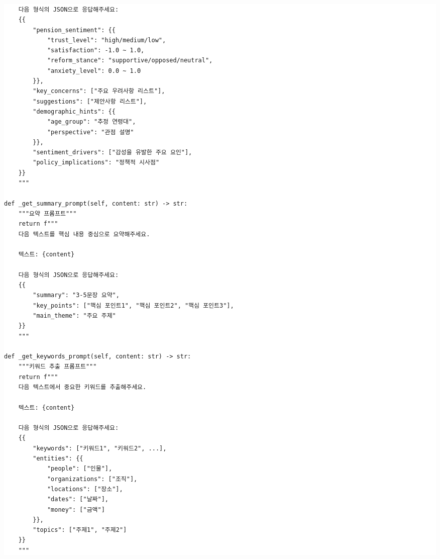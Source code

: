         다음 형식의 JSON으로 응답해주세요:
        {{
            "pension_sentiment": {{
                "trust_level": "high/medium/low",
                "satisfaction": -1.0 ~ 1.0,
                "reform_stance": "supportive/opposed/neutral",
                "anxiety_level": 0.0 ~ 1.0
            }},
            "key_concerns": ["주요 우려사항 리스트"],
            "suggestions": ["제안사항 리스트"],
            "demographic_hints": {{
                "age_group": "추정 연령대",
                "perspective": "관점 설명"
            }},
            "sentiment_drivers": ["감성을 유발한 주요 요인"],
            "policy_implications": "정책적 시사점"
        }}
        """
    
    def _get_summary_prompt(self, content: str) -> str:
        """요약 프롬프트"""
        return f"""
        다음 텍스트를 핵심 내용 중심으로 요약해주세요.
        
        텍스트: {content}
        
        다음 형식의 JSON으로 응답해주세요:
        {{
            "summary": "3-5문장 요약",
            "key_points": ["핵심 포인트1", "핵심 포인트2", "핵심 포인트3"],
            "main_theme": "주요 주제"
        }}
        """
    
    def _get_keywords_prompt(self, content: str) -> str:
        """키워드 추출 프롬프트"""
        return f"""
        다음 텍스트에서 중요한 키워드를 추출해주세요.
        
        텍스트: {content}
        
        다음 형식의 JSON으로 응답해주세요:
        {{
            "keywords": ["키워드1", "키워드2", ...],
            "entities": {{
                "people": ["인물"],
                "organizations": ["조직"],
                "locations": ["장소"],
                "dates": ["날짜"],
                "money": ["금액"]
            }},
            "topics": ["주제1", "주제2"]
        }}
        """
    